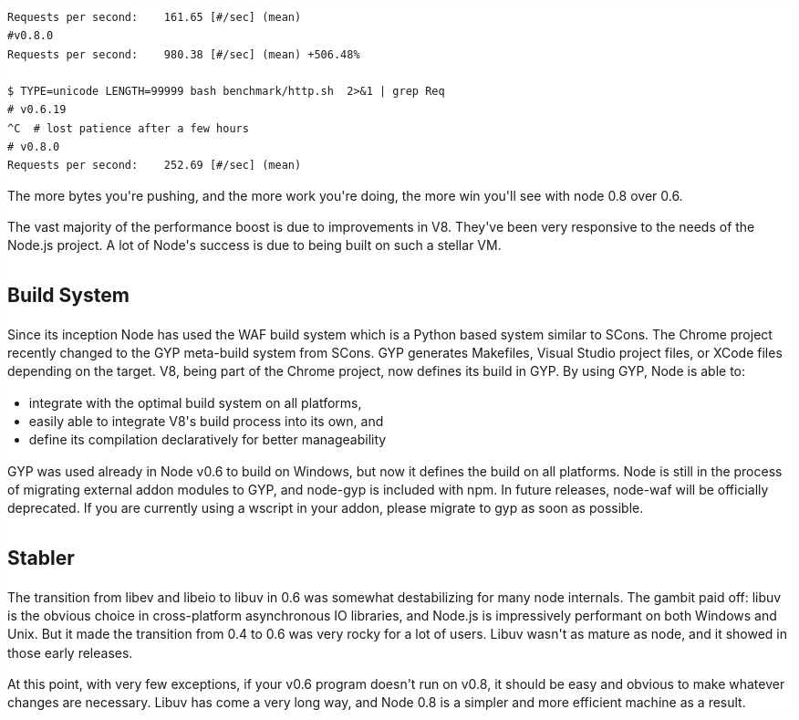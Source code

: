 ```
Requests per second:    161.65 [#/sec] (mean)
#v0.8.0
Requests per second:    980.38 [#/sec] (mean) +506.48%

$ TYPE=unicode LENGTH=99999 bash benchmark/http.sh  2>&1 | grep Req
# v0.6.19
^C  # lost patience after a few hours
# v0.8.0
Requests per second:    252.69 [#/sec] (mean)
```

The more bytes you're pushing, and the more work you're doing, the more
win you'll see with node 0.8 over 0.6.

The vast majority of the performance boost is due to improvements in V8.
They've been very responsive to the needs of the Node.js project.  A lot
of Node's success is due to being built on such a stellar VM.


## Build System

Since its inception Node has used the WAF build system which is a Python
based system similar to SCons.  The Chrome project recently changed to
the GYP meta-build system from SCons. GYP generates Makefiles, Visual
Studio project files, or XCode files depending on the target. V8, being
part of the Chrome project, now defines its build in GYP.  By using GYP,
Node is able to:

- integrate with the optimal build system on all platforms,
- easily able to integrate V8's build process into its own, and
- define its compilation declaratively for better manageability

GYP was used already in Node v0.6 to build on Windows, but now it
defines the build on all platforms. Node is still in the process of
migrating external addon modules to GYP, and node-gyp is included with
npm.  In future releases, node-waf will be officially deprecated.  If
you are currently using a wscript in your addon, please migrate to gyp
as soon as possible.


## Stabler

The transition from libev and libeio to libuv in 0.6 was somewhat
destabilizing for many node internals.  The gambit paid off: libuv is
the obvious choice in cross-platform asynchronous IO libraries, and
Node.js is impressively performant on both Windows and Unix.  But it
made the transition from 0.4 to 0.6 was very rocky for a lot of users.
Libuv wasn't as mature as node, and it showed in those early releases.

At this point, with very few exceptions, if your v0.6 program doesn't
run on v0.8, it should be easy and obvious to make whatever changes are
necessary.  Libuv has come a very long way, and Node 0.8 is a simpler
and more efficient machine as a result.
